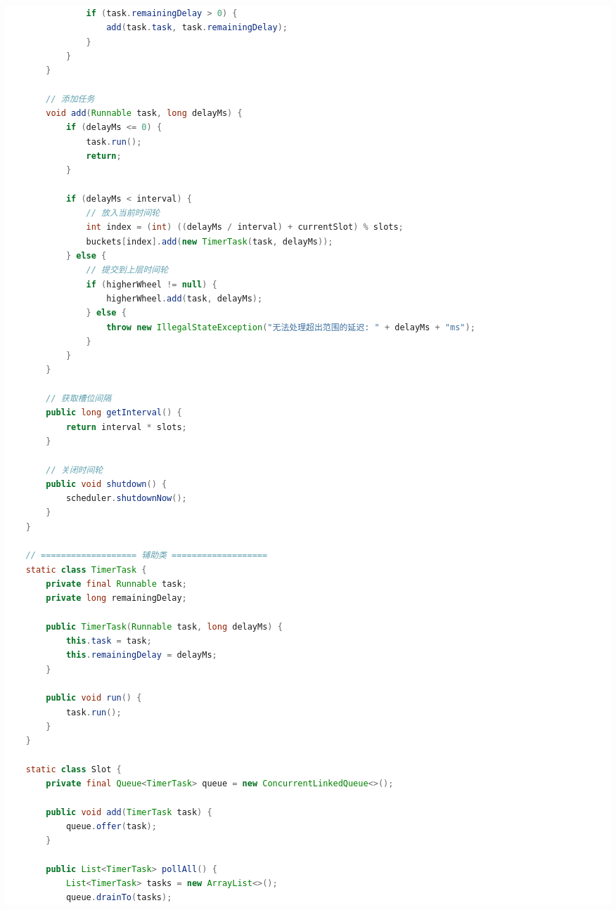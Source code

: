 ```java
                if (task.remainingDelay > 0) {
                    add(task.task, task.remainingDelay);
                }
            }
        }

        // 添加任务
        void add(Runnable task, long delayMs) {
            if (delayMs <= 0) {
                task.run();
                return;
            }

            if (delayMs < interval) {
                // 放入当前时间轮
                int index = (int) ((delayMs / interval) + currentSlot) % slots;
                buckets[index].add(new TimerTask(task, delayMs));
            } else {
                // 提交到上层时间轮
                if (higherWheel != null) {
                    higherWheel.add(task, delayMs);
                } else {
                    throw new IllegalStateException("无法处理超出范围的延迟: " + delayMs + "ms");
                }
            }
        }

        // 获取槽位间隔
        public long getInterval() {
            return interval * slots;
        }

        // 关闭时间轮
        public void shutdown() {
            scheduler.shutdownNow();
        }
    }

    // =================== 辅助类 ===================
    static class TimerTask {
        private final Runnable task;
        private long remainingDelay;

        public TimerTask(Runnable task, long delayMs) {
            this.task = task;
            this.remainingDelay = delayMs;
        }

        public void run() {
            task.run();
        }
    }

    static class Slot {
        private final Queue<TimerTask> queue = new ConcurrentLinkedQueue<>();

        public void add(TimerTask task) {
            queue.offer(task);
        }

        public List<TimerTask> pollAll() {
            List<TimerTask> tasks = new ArrayList<>();
            queue.drainTo(tasks);
```